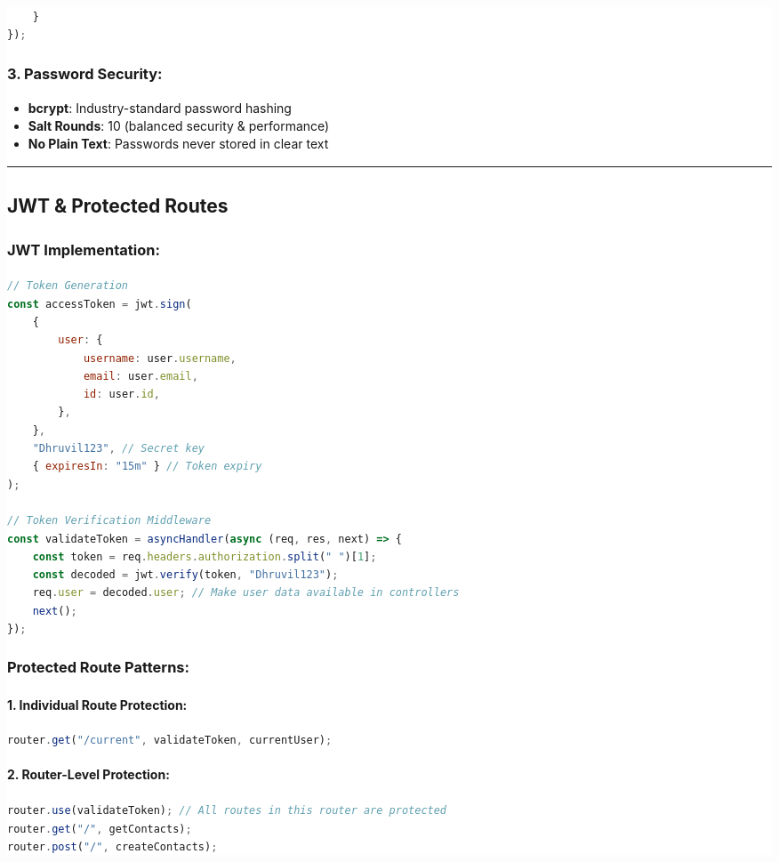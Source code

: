 ```javascript
    }
});
```

### 3. Password Security:
- **bcrypt**: Industry-standard password hashing
- **Salt Rounds**: 10 (balanced security & performance)
- **No Plain Text**: Passwords never stored in clear text

---

## JWT & Protected Routes

### JWT Implementation:
```javascript
// Token Generation
const accessToken = jwt.sign(
    {
        user: {
            username: user.username,
            email: user.email,
            id: user.id,
        },
    },
    "Dhruvil123", // Secret key
    { expiresIn: "15m" } // Token expiry
);

// Token Verification Middleware
const validateToken = asyncHandler(async (req, res, next) => {
    const token = req.headers.authorization.split(" ")[1];
    const decoded = jwt.verify(token, "Dhruvil123");
    req.user = decoded.user; // Make user data available in controllers
    next();
});
```

### Protected Route Patterns:

#### 1. Individual Route Protection:
```javascript
router.get("/current", validateToken, currentUser);
```

#### 2. Router-Level Protection:
```javascript
router.use(validateToken); // All routes in this router are protected
router.get("/", getContacts);
router.post("/", createContacts);
```
